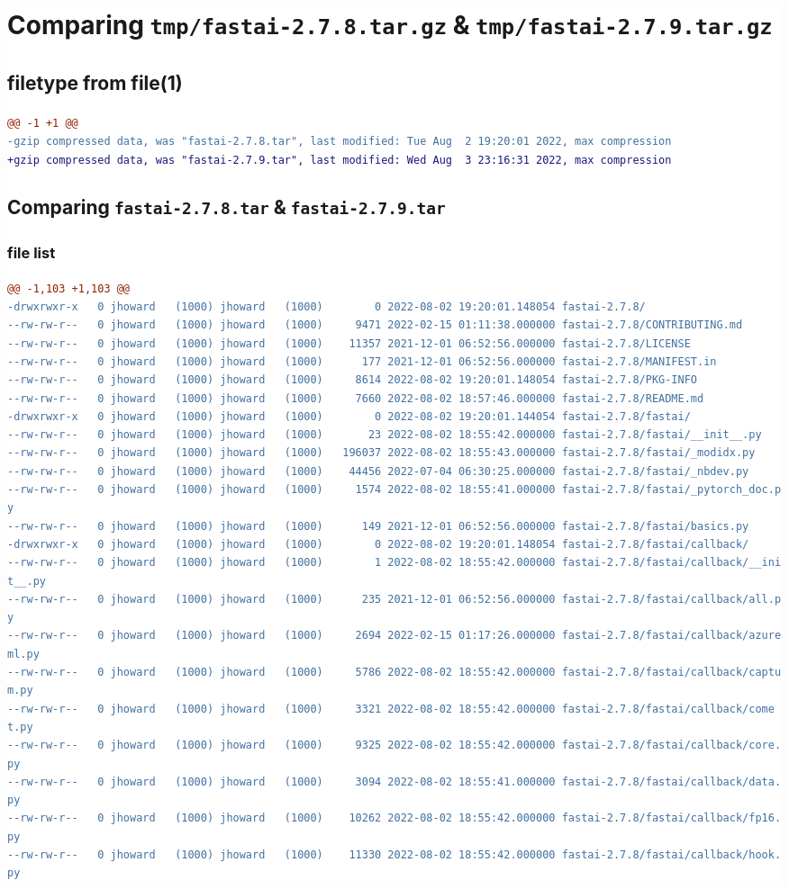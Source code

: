 # Comparing `tmp/fastai-2.7.8.tar.gz` & `tmp/fastai-2.7.9.tar.gz`

## filetype from file(1)

```diff
@@ -1 +1 @@
-gzip compressed data, was "fastai-2.7.8.tar", last modified: Tue Aug  2 19:20:01 2022, max compression
+gzip compressed data, was "fastai-2.7.9.tar", last modified: Wed Aug  3 23:16:31 2022, max compression
```

## Comparing `fastai-2.7.8.tar` & `fastai-2.7.9.tar`

### file list

```diff
@@ -1,103 +1,103 @@
-drwxrwxr-x   0 jhoward   (1000) jhoward   (1000)        0 2022-08-02 19:20:01.148054 fastai-2.7.8/
--rw-rw-r--   0 jhoward   (1000) jhoward   (1000)     9471 2022-02-15 01:11:38.000000 fastai-2.7.8/CONTRIBUTING.md
--rw-rw-r--   0 jhoward   (1000) jhoward   (1000)    11357 2021-12-01 06:52:56.000000 fastai-2.7.8/LICENSE
--rw-rw-r--   0 jhoward   (1000) jhoward   (1000)      177 2021-12-01 06:52:56.000000 fastai-2.7.8/MANIFEST.in
--rw-rw-r--   0 jhoward   (1000) jhoward   (1000)     8614 2022-08-02 19:20:01.148054 fastai-2.7.8/PKG-INFO
--rw-rw-r--   0 jhoward   (1000) jhoward   (1000)     7660 2022-08-02 18:57:46.000000 fastai-2.7.8/README.md
-drwxrwxr-x   0 jhoward   (1000) jhoward   (1000)        0 2022-08-02 19:20:01.144054 fastai-2.7.8/fastai/
--rw-rw-r--   0 jhoward   (1000) jhoward   (1000)       23 2022-08-02 18:55:42.000000 fastai-2.7.8/fastai/__init__.py
--rw-rw-r--   0 jhoward   (1000) jhoward   (1000)   196037 2022-08-02 18:55:43.000000 fastai-2.7.8/fastai/_modidx.py
--rw-rw-r--   0 jhoward   (1000) jhoward   (1000)    44456 2022-07-04 06:30:25.000000 fastai-2.7.8/fastai/_nbdev.py
--rw-rw-r--   0 jhoward   (1000) jhoward   (1000)     1574 2022-08-02 18:55:41.000000 fastai-2.7.8/fastai/_pytorch_doc.py
--rw-rw-r--   0 jhoward   (1000) jhoward   (1000)      149 2021-12-01 06:52:56.000000 fastai-2.7.8/fastai/basics.py
-drwxrwxr-x   0 jhoward   (1000) jhoward   (1000)        0 2022-08-02 19:20:01.148054 fastai-2.7.8/fastai/callback/
--rw-rw-r--   0 jhoward   (1000) jhoward   (1000)        1 2022-08-02 18:55:42.000000 fastai-2.7.8/fastai/callback/__init__.py
--rw-rw-r--   0 jhoward   (1000) jhoward   (1000)      235 2021-12-01 06:52:56.000000 fastai-2.7.8/fastai/callback/all.py
--rw-rw-r--   0 jhoward   (1000) jhoward   (1000)     2694 2022-02-15 01:17:26.000000 fastai-2.7.8/fastai/callback/azureml.py
--rw-rw-r--   0 jhoward   (1000) jhoward   (1000)     5786 2022-08-02 18:55:42.000000 fastai-2.7.8/fastai/callback/captum.py
--rw-rw-r--   0 jhoward   (1000) jhoward   (1000)     3321 2022-08-02 18:55:42.000000 fastai-2.7.8/fastai/callback/comet.py
--rw-rw-r--   0 jhoward   (1000) jhoward   (1000)     9325 2022-08-02 18:55:42.000000 fastai-2.7.8/fastai/callback/core.py
--rw-rw-r--   0 jhoward   (1000) jhoward   (1000)     3094 2022-08-02 18:55:41.000000 fastai-2.7.8/fastai/callback/data.py
--rw-rw-r--   0 jhoward   (1000) jhoward   (1000)    10262 2022-08-02 18:55:42.000000 fastai-2.7.8/fastai/callback/fp16.py
--rw-rw-r--   0 jhoward   (1000) jhoward   (1000)    11330 2022-08-02 18:55:42.000000 fastai-2.7.8/fastai/callback/hook.py
```